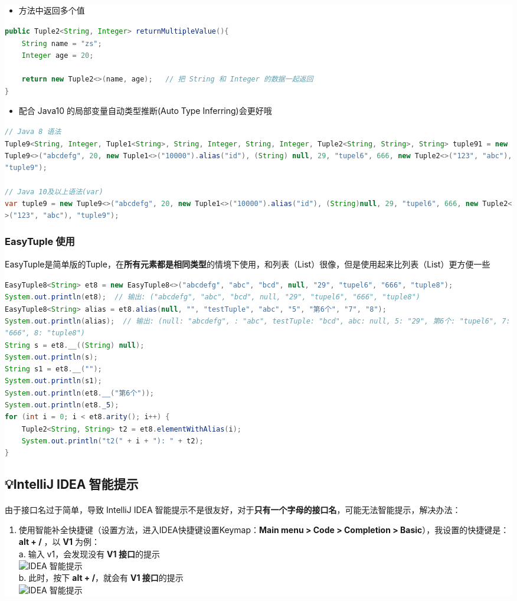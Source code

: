 - 方法中返回多个值
```java
public Tuple2<String, Integer> returnMultipleValue(){
    String name = "zs";
    Integer age = 20;
    
    return new Tuple2<>(name, age);   // 把 String 和 Integer 的数据一起返回
}
```

- 配合 Java10 的局部变量自动类型推断(Auto Type Inferring)会更好哦
```java
// Java 8 语法
Tuple9<String, Integer, Tuple1<String>, String, Integer, String, Integer, Tuple2<String, String>, String> tuple91 = new Tuple9<>("abcdefg", 20, new Tuple1<>("10000").alias("id"), (String) null, 29, "tupel6", 666, new Tuple2<>("123", "abc"), "tuple9");

// Java 10及以上语法(var)
var tuple9 = new Tuple9<>("abcdefg", 20, new Tuple1<>("10000").alias("id"), (String)null, 29, "tupel6", 666, new Tuple2<>("123", "abc"), "tuple9");
```

### EasyTuple 使用
EasyTuple是简单版的Tuple，在**所有元素都是相同类型**的情境下使用，和列表（List）很像，但是使用起来比列表（List）更方便一些  

```java
EasyTuple8<String> et8 = new EasyTuple8<>("abcdefg", "abc", "bcd", null, "29", "tupel6", "666", "tuple8");
System.out.println(et8);  // 输出: ("abcdefg", "abc", "bcd", null, "29", "tupel6", "666", "tuple8")
EasyTuple8<String> alias = et8.alias(null, "", "testTuple", "abc", "5", "第6个", "7", "8");
System.out.println(alias);  // 输出: (null: "abcdefg", : "abc", testTuple: "bcd", abc: null, 5: "29", 第6个: "tupel6", 7: "666", 8: "tuple8")
String s = et8.__((String) null);
System.out.println(s);
String s1 = et8.__("");
System.out.println(s1);
System.out.println(et8.__("第6个"));
System.out.println(et8._5);
for (int i = 0; i < et8.arity(); i++) {
    Tuple2<String, String> t2 = et8.elementWithAlias(i);
    System.out.println("t2(" + i + "): " + t2);
}
```


## 💡IntelliJ IDEA 智能提示
由于接口名过于简单，导致 IntelliJ IDEA 智能提示不是很友好，对于**只有一个字母的接口名**，可能无法智能提示，解决办法：  
1. 使用智能补全快捷键（设置方法，进入IDEA快捷键设置Keymap：**Main menu > Code > Completion > Basic**），我设置的快捷键是：**alt + /** ，以 **V1** 为例：  
a. 输入 v1，会发现没有 **V1 接口**的提示  
![IDEA 智能提示](https://github.com/GG-A/JFunctional/blob/master/images/IDEA%20Smart%20tips%201.png)  
b. 此时，按下 **alt + /**，就会有 **V1 接口**的提示  
![IDEA 智能提示](https://github.com/GG-A/JFunctional/blob/master/images/IDEA%20Smart%20tips%202.png)  
